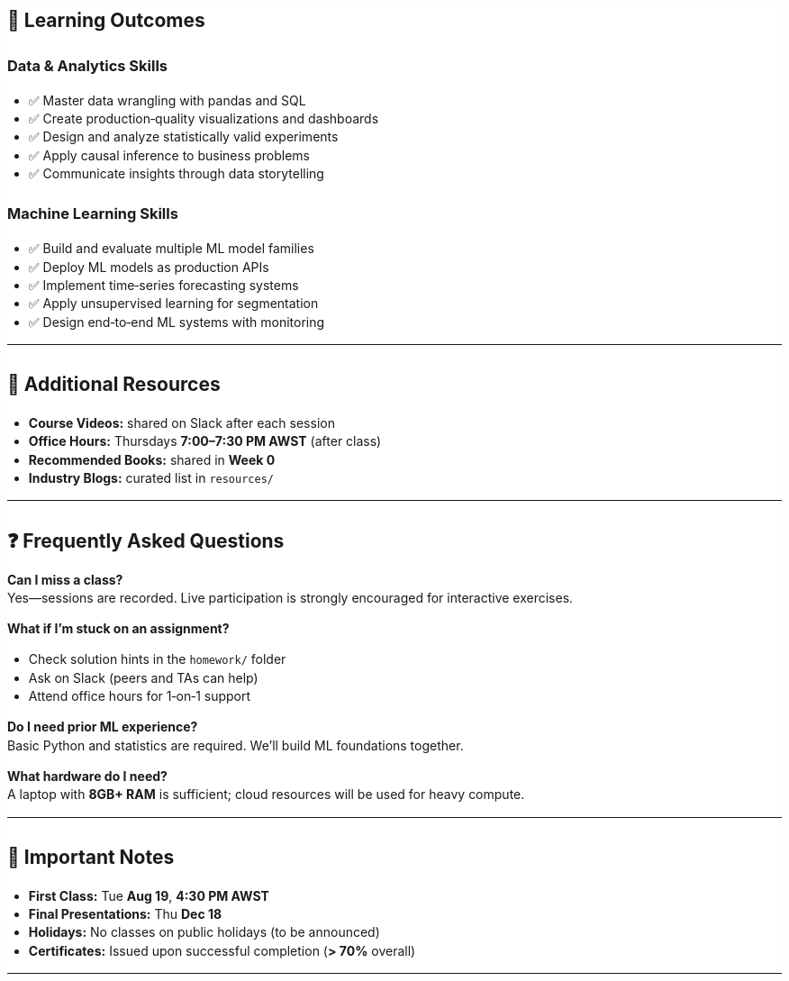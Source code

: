 
## 🎯 Learning Outcomes

### Data & Analytics Skills
- ✅ Master data wrangling with pandas and SQL  
- ✅ Create production‑quality visualizations and dashboards  
- ✅ Design and analyze statistically valid experiments  
- ✅ Apply causal inference to business problems  
- ✅ Communicate insights through data storytelling

### Machine Learning Skills
- ✅ Build and evaluate multiple ML model families  
- ✅ Deploy ML models as production APIs  
- ✅ Implement time‑series forecasting systems  
- ✅ Apply unsupervised learning for segmentation  
- ✅ Design end‑to‑end ML systems with monitoring

---

## 📖 Additional Resources
- **Course Videos:** shared on Slack after each session  
- **Office Hours:** Thursdays **7:00–7:30 PM AWST** (after class)  
- **Recommended Books:** shared in **Week 0**  
- **Industry Blogs:** curated list in `resources/`

---

## ❓ Frequently Asked Questions

**Can I miss a class?**  
Yes—sessions are recorded. Live participation is strongly encouraged for interactive exercises.

**What if I’m stuck on an assignment?**  
- Check solution hints in the `homework/` folder  
- Ask on Slack (peers and TAs can help)  
- Attend office hours for 1‑on‑1 support

**Do I need prior ML experience?**  
Basic Python and statistics are required. We’ll build ML foundations together.

**What hardware do I need?**  
A laptop with **8GB+ RAM** is sufficient; cloud resources will be used for heavy compute.

---

## 🚨 Important Notes
- **First Class:** Tue **Aug 19**, **4:30 PM AWST**  
- **Final Presentations:** Thu **Dec 18**  
- **Holidays:** No classes on public holidays (to be announced)  
- **Certificates:** Issued upon successful completion (**> 70%** overall)

---